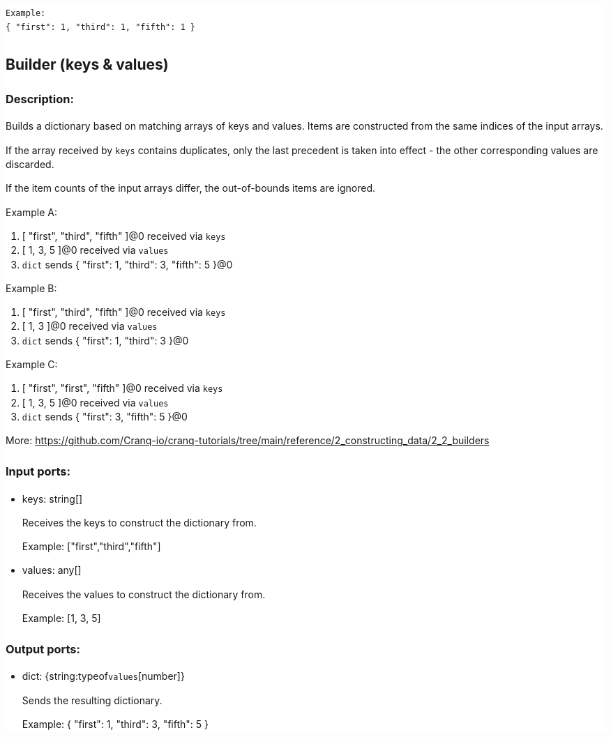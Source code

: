     Example:
    { "first": 1, "third": 1, "fifth": 1 }




## Builder (keys & values)

### Description:
Builds a dictionary based on matching arrays of keys and values. Items are constructed from the same indices of the input arrays.

If the array received by `keys` contains duplicates,  only the last precedent is taken into effect - the other corresponding values are discarded.

If the item counts of the input arrays differ, the out-of-bounds items are ignored.

Example A:
1. [ "first", "third", "fifth" ]@0 received via `keys`
2. [ 1, 3, 5 ]@0 received via `values`
3. `dict` sends { "first": 1, "third": 3, "fifth": 5 }@0

Example B:
1. [ "first", "third", "fifth" ]@0 received via `keys`
2. [ 1, 3 ]@0 received via `values`
3. `dict` sends { "first": 1, "third": 3 }@0

Example C:
1. [ "first", "first", "fifth" ]@0 received via `keys`
2. [ 1, 3, 5 ]@0 received via `values`
3. `dict` sends { "first": 3,  "fifth": 5 }@0

More:
https://github.com/Cranq-io/cranq-tutorials/tree/main/reference/2_constructing_data/2_2_builders

### Input ports: 
* keys: string[]

    Receives the keys to construct the dictionary from.
    
    Example:
    ["first","third","fifth"]


* values: any[]

    Receives the values to construct the dictionary from.
    
    Example:
    [1, 3, 5]


### Output ports: 
* dict: {string:typeof`values`[number]}

    Sends the resulting dictionary.
    
    Example:
    { "first": 1, "third": 3, "fifth": 5 }
